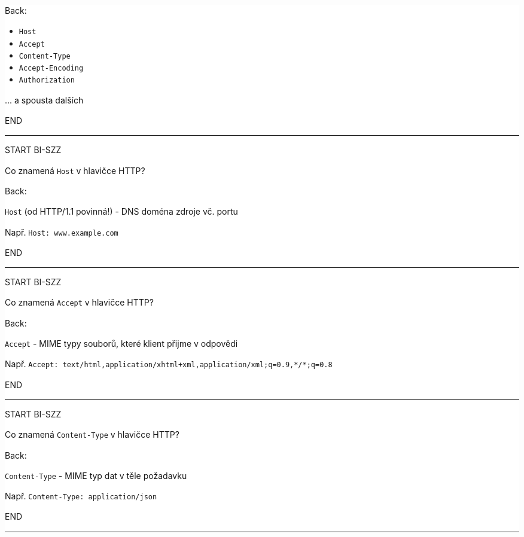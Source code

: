 Back:

- `Host`
- `Accept`
- `Content-Type`
- `Accept-Encoding`
- `Authorization`

... a spousta dalších

END

---


START
BI-SZZ

Co znamená `Host` v hlavičce HTTP?

Back:

`Host` (od HTTP/1.1 povinná!) - DNS doména zdroje vč. portu

Např. `Host: www.example.com`

END

---


START
BI-SZZ

Co znamená `Accept` v hlavičce HTTP?

Back:

`Accept` - MIME typy souborů, které klient přijme v odpovědi

Např.
`Accept: text/html,application/xhtml+xml,application/xml;q=0.9,*/*;q=0.8`

END

---


START
BI-SZZ

Co znamená `Content-Type` v hlavičce HTTP?

Back:

`Content-Type` - MIME typ dat v těle požadavku

Např. `Content-Type: application/json`

END

---
